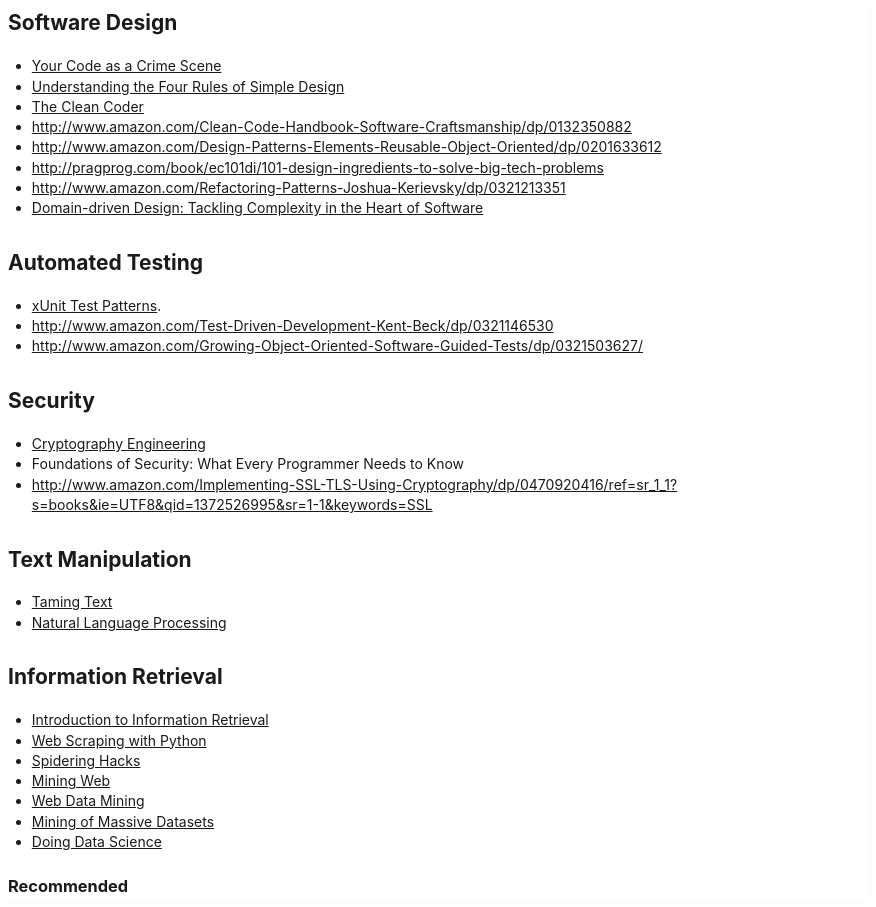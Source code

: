 
## Software Design

* [Your Code as a Crime Scene](https://pragprog.com/book/atcrime/your-code-as-a-crime-scene)
* [Understanding the Four Rules of Simple Design](https://leanpub.com/4rulesofsimpledesign)
* [The Clean Coder](http://www.amazon.com/The-Clean-Coder-Professional-Programmers/dp/0137081073)
* http://www.amazon.com/Clean-Code-Handbook-Software-Craftsmanship/dp/0132350882
* http://www.amazon.com/Design-Patterns-Elements-Reusable-Object-Oriented/dp/0201633612
* http://pragprog.com/book/ec101di/101-design-ingredients-to-solve-big-tech-problems
* http://www.amazon.com/Refactoring-Patterns-Joshua-Kerievsky/dp/0321213351
* [Domain-driven Design: Tackling Complexity in the Heart of Software](http://www.amazon.co.uk/Domain-driven-Design-Tackling-Complexity-Software/dp/0321125215)


## Automated Testing

* [xUnit Test Patterns](http://xunitpatterns.com/).
* http://www.amazon.com/Test-Driven-Development-Kent-Beck/dp/0321146530
* http://www.amazon.com/Growing-Object-Oriented-Software-Guided-Tests/dp/0321503627/


## Security

* [Cryptography Engineering](http://www.amazon.com/Cryptography-Engineering-Principles-Practical-Applications/dp/0470474246)
* Foundations of Security: What Every Programmer Needs to Know
* http://www.amazon.com/Implementing-SSL-TLS-Using-Cryptography/dp/0470920416/ref=sr_1_1?s=books&ie=UTF8&qid=1372526995&sr=1-1&keywords=SSL


## Text Manipulation

* [Taming Text](http://www.amazon.com/Taming-Text-Find-Organize-Manipulate/dp/193398838X)
* [Natural Language Processing](http://shop.oreilly.com/product/9780596516499.do)


## Information Retrieval

* [Introduction to Information Retrieval](http://www.amazon.com/Introduction-Information-Retrieval-Christopher-Manning/dp/0521865719)
* [Web Scraping with Python](http://www.amazon.com/Web-Scraping-Python-Collecting-Modern/dp/1491910291)
* [Spidering Hacks](http://www.amazon.com/Spidering-Hacks-Kevin-Hemenway/dp/0596005776)
* [Mining Web](http://www.amazon.com/Mining-Web-Discovering-Knowledge-Hypertext/dp/1558607544)
* [Web Data Mining](http://www.amazon.com/Web-Data-Mining-Data-Centric-Applications/dp/3642194591)
* [Mining of Massive Datasets](http://www.amazon.com/Mining-Massive-Datasets-Anand-Rajaraman/dp/1107015359)
* [Doing Data Science](http://www.amazon.com/Doing-Data-Science-Straight-Frontline/dp/1449358659)


### Recommended
